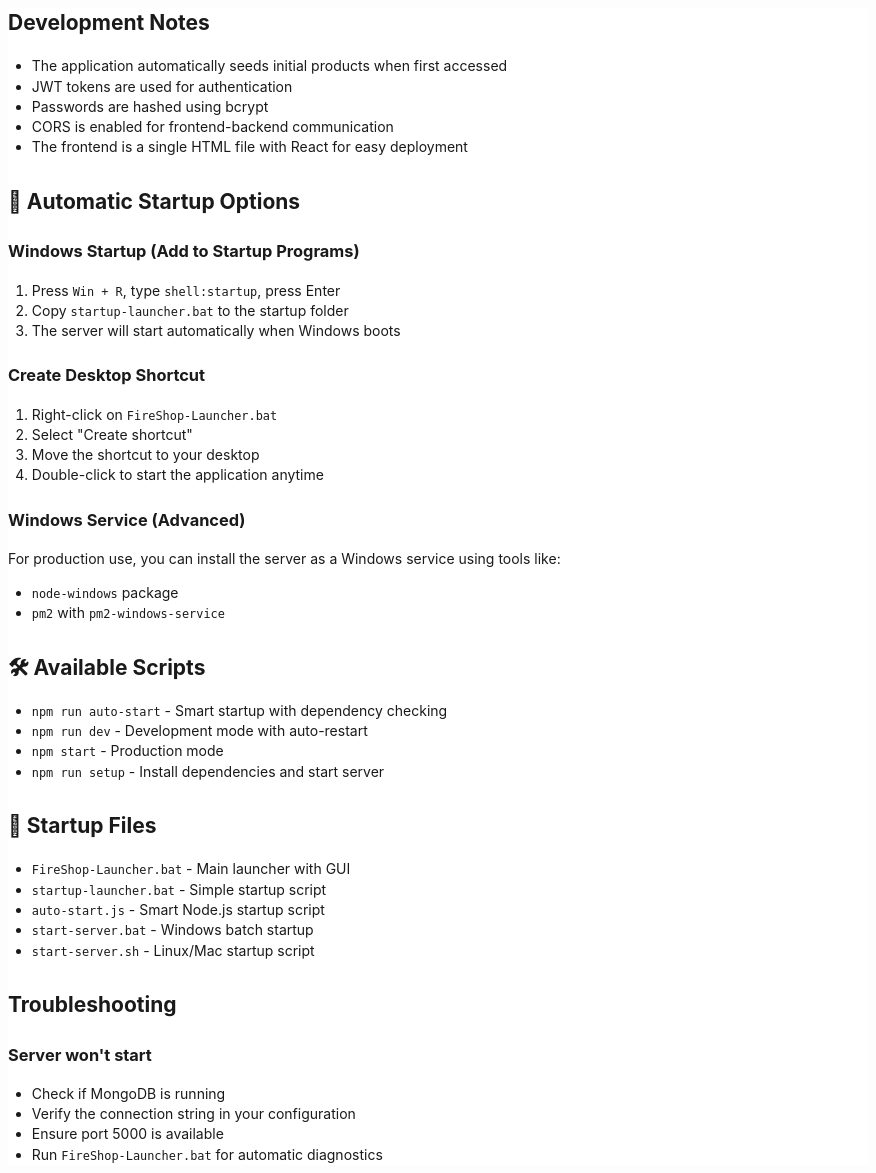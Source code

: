 ## Development Notes

- The application automatically seeds initial products when first accessed
- JWT tokens are used for authentication
- Passwords are hashed using bcrypt
- CORS is enabled for frontend-backend communication
- The frontend is a single HTML file with React for easy deployment

## 🔄 Automatic Startup Options

### Windows Startup (Add to Startup Programs)
1. Press `Win + R`, type `shell:startup`, press Enter
2. Copy `startup-launcher.bat` to the startup folder
3. The server will start automatically when Windows boots

### Create Desktop Shortcut
1. Right-click on `FireShop-Launcher.bat`
2. Select "Create shortcut"
3. Move the shortcut to your desktop
4. Double-click to start the application anytime

### Windows Service (Advanced)
For production use, you can install the server as a Windows service using tools like:
- `node-windows` package
- `pm2` with `pm2-windows-service`

## 🛠️ Available Scripts

- `npm run auto-start` - Smart startup with dependency checking
- `npm run dev` - Development mode with auto-restart
- `npm start` - Production mode
- `npm run setup` - Install dependencies and start server

## 📁 Startup Files

- `FireShop-Launcher.bat` - Main launcher with GUI
- `startup-launcher.bat` - Simple startup script
- `auto-start.js` - Smart Node.js startup script
- `start-server.bat` - Windows batch startup
- `start-server.sh` - Linux/Mac startup script

## Troubleshooting

### Server won't start
- Check if MongoDB is running
- Verify the connection string in your configuration
- Ensure port 5000 is available
- Run `FireShop-Launcher.bat` for automatic diagnostics
